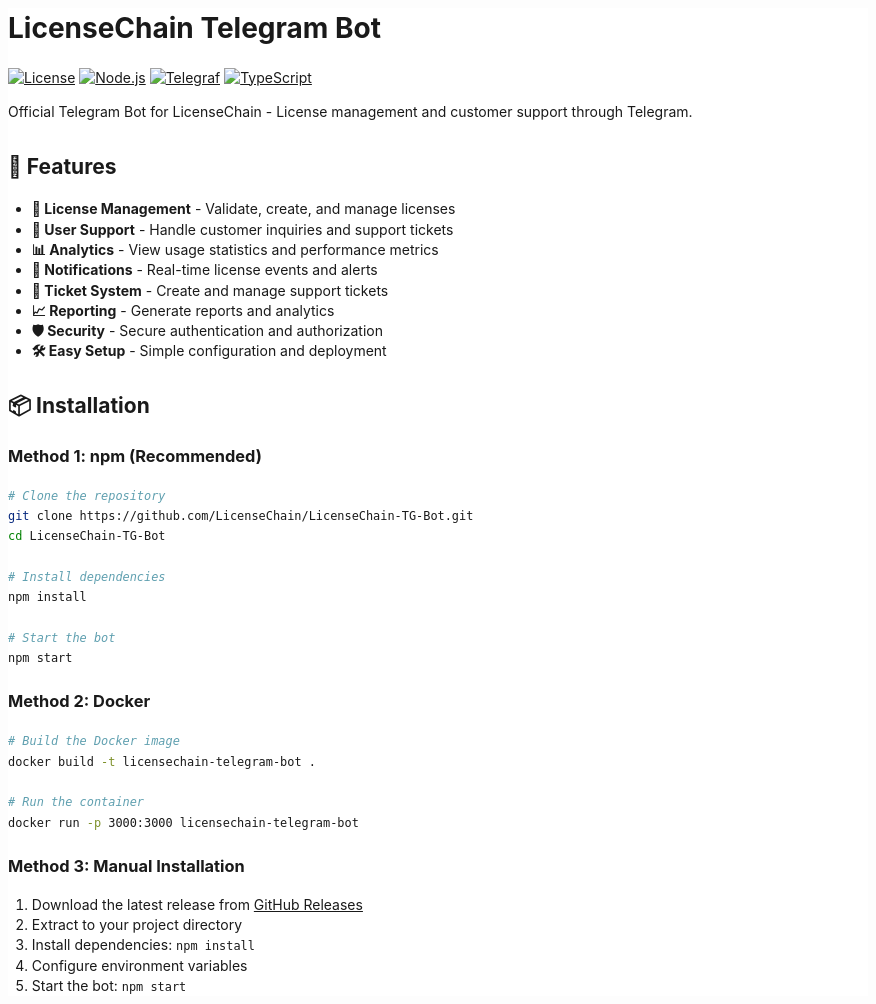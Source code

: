 # LicenseChain Telegram Bot

[![License](https://img.shields.io/badge/license-MIT-blue.svg)](LICENSE)
[![Node.js](https://img.shields.io/badge/Node.js-16+-green.svg)](https://nodejs.org/)
[![Telegraf](https://img.shields.io/badge/Telegraf-4.0+-blue.svg)](https://telegraf.js.org/)
[![TypeScript](https://img.shields.io/badge/TypeScript-4.5+-blue.svg)](https://www.typescriptlang.org/)

Official Telegram Bot for LicenseChain - License management and customer support through Telegram.

## 🚀 Features

- **🔐 License Management** - Validate, create, and manage licenses
- **👤 User Support** - Handle customer inquiries and support tickets
- **📊 Analytics** - View usage statistics and performance metrics
- **🔔 Notifications** - Real-time license events and alerts
- **🎫 Ticket System** - Create and manage support tickets
- **📈 Reporting** - Generate reports and analytics
- **🛡️ Security** - Secure authentication and authorization
- **🛠️ Easy Setup** - Simple configuration and deployment

## 📦 Installation

### Method 1: npm (Recommended)

```bash
# Clone the repository
git clone https://github.com/LicenseChain/LicenseChain-TG-Bot.git
cd LicenseChain-TG-Bot

# Install dependencies
npm install

# Start the bot
npm start
```

### Method 2: Docker

```bash
# Build the Docker image
docker build -t licensechain-telegram-bot .

# Run the container
docker run -p 3000:3000 licensechain-telegram-bot
```

### Method 3: Manual Installation

1. Download the latest release from [GitHub Releases](https://github.com/LicenseChain/LicenseChain-TG-Bot/releases)
2. Extract to your project directory
3. Install dependencies: `npm install`
4. Configure environment variables
5. Start the bot: `npm start`
